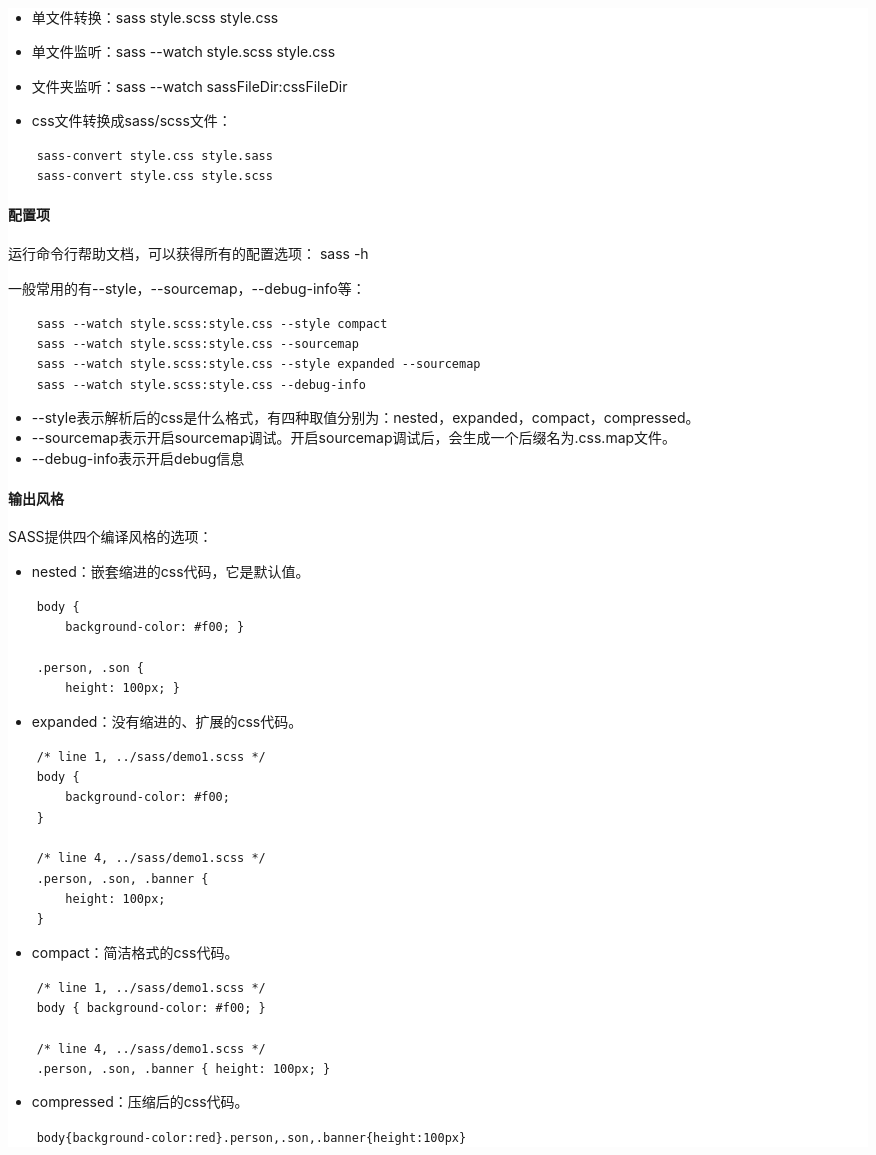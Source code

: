 - 单文件转换：sass style.scss style.css
- 单文件监听：sass --watch style.scss style.css
- 文件夹监听：sass --watch sassFileDir:cssFileDir

- css文件转换成sass/scss文件：
```
    sass-convert style.css style.sass
    sass-convert style.css style.scss
```
#### 配置项
运行命令行帮助文档，可以获得所有的配置选项： sass -h

一般常用的有--style，--sourcemap，--debug-info等：
```
    sass --watch style.scss:style.css --style compact
    sass --watch style.scss:style.css --sourcemap
    sass --watch style.scss:style.css --style expanded --sourcemap
    sass --watch style.scss:style.css --debug-info
```
- --style表示解析后的css是什么格式，有四种取值分别为：nested，expanded，compact，compressed。
- --sourcemap表示开启sourcemap调试。开启sourcemap调试后，会生成一个后缀名为.css.map文件。
- --debug-info表示开启debug信息

#### 输出风格
SASS提供四个编译风格的选项：
* nested：嵌套缩进的css代码，它是默认值。
```
    body {
        background-color: #f00; }

    .person, .son {
        height: 100px; }
```
* expanded：没有缩进的、扩展的css代码。
```
    /* line 1, ../sass/demo1.scss */
    body {
        background-color: #f00;
    }

    /* line 4, ../sass/demo1.scss */
    .person, .son, .banner {
        height: 100px;
    }
```
* compact：简洁格式的css代码。
```
    /* line 1, ../sass/demo1.scss */
    body { background-color: #f00; }

    /* line 4, ../sass/demo1.scss */
    .person, .son, .banner { height: 100px; }
```
* compressed：压缩后的css代码。
```
    body{background-color:red}.person,.son,.banner{height:100px}
```
